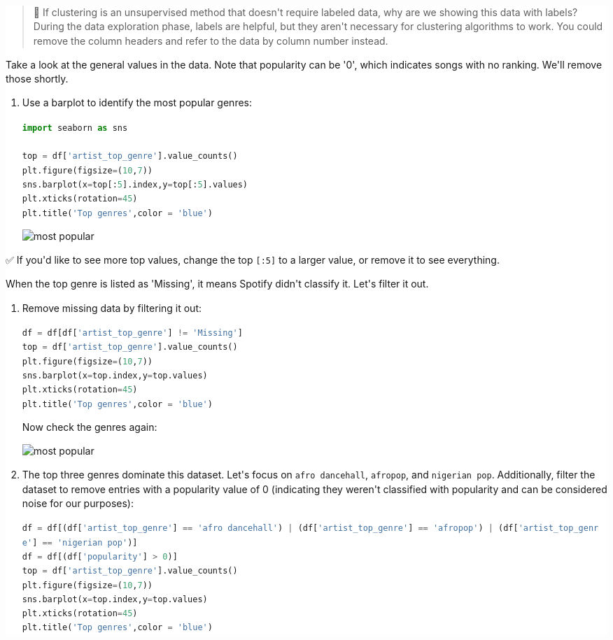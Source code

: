 > 🤔 If clustering is an unsupervised method that doesn't require labeled data, why are we showing this data with labels? During the data exploration phase, labels are helpful, but they aren't necessary for clustering algorithms to work. You could remove the column headers and refer to the data by column number instead.

Take a look at the general values in the data. Note that popularity can be '0', which indicates songs with no ranking. We'll remove those shortly.

1. Use a barplot to identify the most popular genres:

    ```python
    import seaborn as sns
    
    top = df['artist_top_genre'].value_counts()
    plt.figure(figsize=(10,7))
    sns.barplot(x=top[:5].index,y=top[:5].values)
    plt.xticks(rotation=45)
    plt.title('Top genres',color = 'blue')
    ```

    ![most popular](../../../../5-Clustering/1-Visualize/images/popular.png)

✅ If you'd like to see more top values, change the top `[:5]` to a larger value, or remove it to see everything.

When the top genre is listed as 'Missing', it means Spotify didn't classify it. Let's filter it out.

1. Remove missing data by filtering it out:

    ```python
    df = df[df['artist_top_genre'] != 'Missing']
    top = df['artist_top_genre'].value_counts()
    plt.figure(figsize=(10,7))
    sns.barplot(x=top.index,y=top.values)
    plt.xticks(rotation=45)
    plt.title('Top genres',color = 'blue')
    ```

    Now check the genres again:

    ![most popular](../../../../5-Clustering/1-Visualize/images/all-genres.png)

1. The top three genres dominate this dataset. Let's focus on `afro dancehall`, `afropop`, and `nigerian pop`. Additionally, filter the dataset to remove entries with a popularity value of 0 (indicating they weren't classified with popularity and can be considered noise for our purposes):

    ```python
    df = df[(df['artist_top_genre'] == 'afro dancehall') | (df['artist_top_genre'] == 'afropop') | (df['artist_top_genre'] == 'nigerian pop')]
    df = df[(df['popularity'] > 0)]
    top = df['artist_top_genre'].value_counts()
    plt.figure(figsize=(10,7))
    sns.barplot(x=top.index,y=top.values)
    plt.xticks(rotation=45)
    plt.title('Top genres',color = 'blue')
    ```
